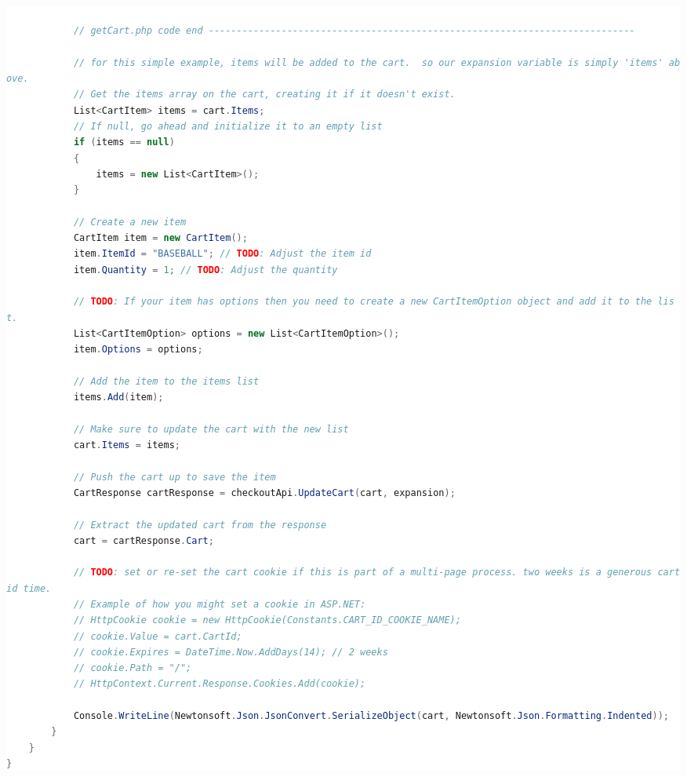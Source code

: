 ```csharp

            // getCart.php code end ----------------------------------------------------------------------------

            // for this simple example, items will be added to the cart.  so our expansion variable is simply 'items' above.
            // Get the items array on the cart, creating it if it doesn't exist.
            List<CartItem> items = cart.Items;
            // If null, go ahead and initialize it to an empty list
            if (items == null)
            {
                items = new List<CartItem>();
            }

            // Create a new item
            CartItem item = new CartItem();
            item.ItemId = "BASEBALL"; // TODO: Adjust the item id
            item.Quantity = 1; // TODO: Adjust the quantity

            // TODO: If your item has options then you need to create a new CartItemOption object and add it to the list.
            List<CartItemOption> options = new List<CartItemOption>();
            item.Options = options;

            // Add the item to the items list
            items.Add(item);

            // Make sure to update the cart with the new list
            cart.Items = items;

            // Push the cart up to save the item
            CartResponse cartResponse = checkoutApi.UpdateCart(cart, expansion);

            // Extract the updated cart from the response
            cart = cartResponse.Cart;

            // TODO: set or re-set the cart cookie if this is part of a multi-page process. two weeks is a generous cart id time.
            // Example of how you might set a cookie in ASP.NET:
            // HttpCookie cookie = new HttpCookie(Constants.CART_ID_COOKIE_NAME);
            // cookie.Value = cart.CartId;
            // cookie.Expires = DateTime.Now.AddDays(14); // 2 weeks
            // cookie.Path = "/";
            // HttpContext.Current.Response.Cookies.Add(cookie);

            Console.WriteLine(Newtonsoft.Json.JsonConvert.SerializeObject(cart, Newtonsoft.Json.Formatting.Indented));
        }
    }
}
```
